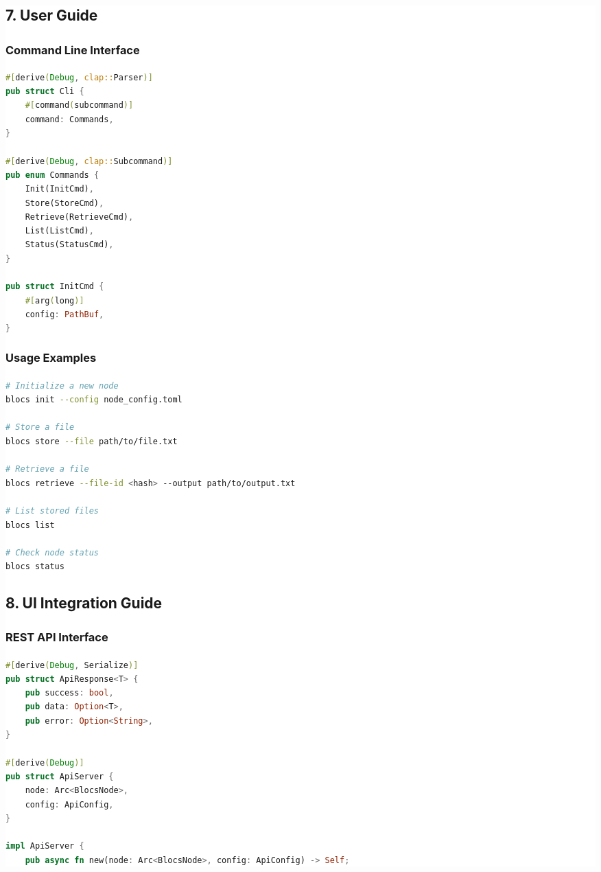 ## 7. User Guide

### Command Line Interface
```rust
#[derive(Debug, clap::Parser)]
pub struct Cli {
    #[command(subcommand)]
    command: Commands,
}

#[derive(Debug, clap::Subcommand)]
pub enum Commands {
    Init(InitCmd),
    Store(StoreCmd),
    Retrieve(RetrieveCmd),
    List(ListCmd),
    Status(StatusCmd),
}

pub struct InitCmd {
    #[arg(long)]
    config: PathBuf,
}
```

### Usage Examples
```bash
# Initialize a new node
blocs init --config node_config.toml

# Store a file
blocs store --file path/to/file.txt

# Retrieve a file
blocs retrieve --file-id <hash> --output path/to/output.txt

# List stored files
blocs list

# Check node status
blocs status
```

## 8. UI Integration Guide

### REST API Interface
```rust
#[derive(Debug, Serialize)]
pub struct ApiResponse<T> {
    pub success: bool,
    pub data: Option<T>,
    pub error: Option<String>,
}

#[derive(Debug)]
pub struct ApiServer {
    node: Arc<BlocsNode>,
    config: ApiConfig,
}

impl ApiServer {
    pub async fn new(node: Arc<BlocsNode>, config: ApiConfig) -> Self;
```